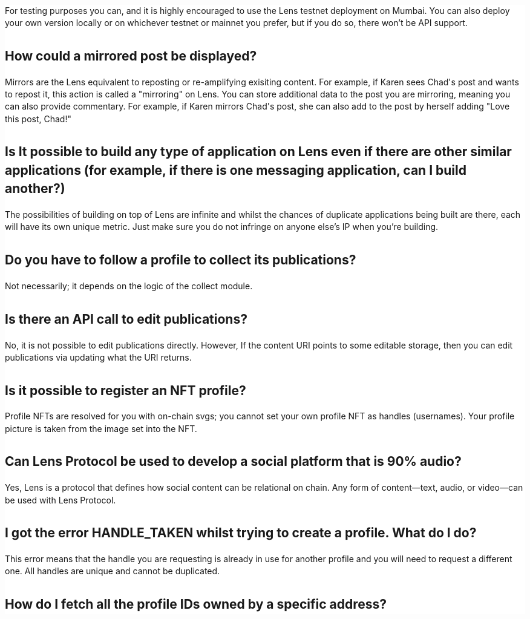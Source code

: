 For testing purposes you can, and it is highly encouraged to use the Lens testnet deployment on Mumbai. You can also deploy your own version locally or on whichever testnet or mainnet you prefer, but if you do so, there won’t be API support.

## How could a mirrored post be displayed?

Mirrors are the Lens equivalent to reposting or re-amplifying exisiting content. For example, if Karen sees Chad's post and wants to repost it, this action is called a "mirroring" on Lens. You can store additional data to the post you are mirroring, meaning you can also provide commentary. For example, if Karen mirrors Chad's post, she can also add to the post by herself adding "Love this post, Chad!"

## Is It possible to build any type of application on Lens even if there are other similar applications (for example, if there is one messaging application, can I build another?)

The possibilities of building on top of Lens are infinite and whilst the chances of duplicate applications being built are there, each will have its own unique metric. Just make sure you do not infringe on anyone else’s IP when you’re building.

## Do you have to follow a profile to collect its publications?

Not necessarily; it depends on the logic of the collect module.

## Is there an API call to edit publications?

No, it is not possible to edit publications directly. However, If the content URI points to some editable storage, then you can edit publications via updating what the URI returns.

## Is it possible to register an NFT profile?

Profile NFTs are resolved for you with on-chain svgs; you cannot set your own profile NFT as handles (usernames). Your profile picture is taken from the image set into the NFT.

## Can Lens Protocol be used to develop a social platform that is 90% audio?

Yes, Lens is a protocol that defines how social content can be relational on chain. Any form of content—text, audio, or video—can be used with Lens Protocol.

## I got the error HANDLE_TAKEN whilst trying to create a profile. What do I do?

This error means that the handle you are requesting is already in use for another profile and you will need to request a different one. All handles are unique and cannot be duplicated.

## How do I fetch all the profile IDs owned by a specific address?
